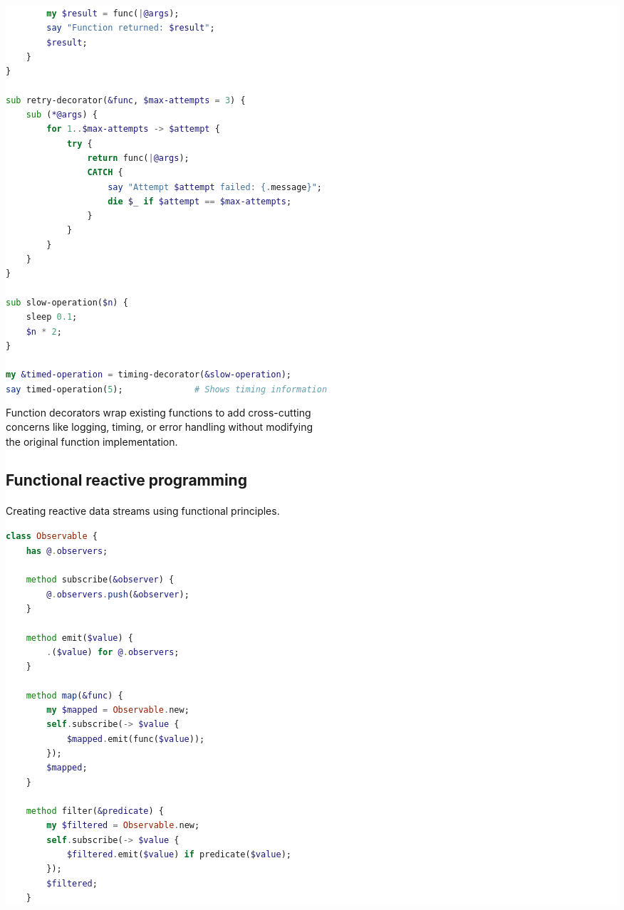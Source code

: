 ```raku
        my $result = func(|@args);
        say "Function returned: $result";
        $result;
    }
}

sub retry-decorator(&func, $max-attempts = 3) {
    sub (*@args) {
        for 1..$max-attempts -> $attempt {
            try {
                return func(|@args);
                CATCH {
                    say "Attempt $attempt failed: {.message}";
                    die $_ if $attempt == $max-attempts;
                }
            }
        }
    }
}

sub slow-operation($n) {
    sleep 0.1;
    $n * 2;
}

my &timed-operation = timing-decorator(&slow-operation);
say timed-operation(5);              # Shows timing information
```

Function decorators wrap existing functions to add cross-cutting  
concerns like logging, timing, or error handling without modifying  
the original function implementation.  

## Functional reactive programming

Creating reactive data streams using functional principles.  

```raku
class Observable {
    has @.observers;
    
    method subscribe(&observer) {
        @.observers.push(&observer);
    }
    
    method emit($value) {
        .($value) for @.observers;
    }
    
    method map(&func) {
        my $mapped = Observable.new;
        self.subscribe(-> $value {
            $mapped.emit(func($value));
        });
        $mapped;
    }
    
    method filter(&predicate) {
        my $filtered = Observable.new;
        self.subscribe(-> $value {
            $filtered.emit($value) if predicate($value);
        });
        $filtered;
    }
```